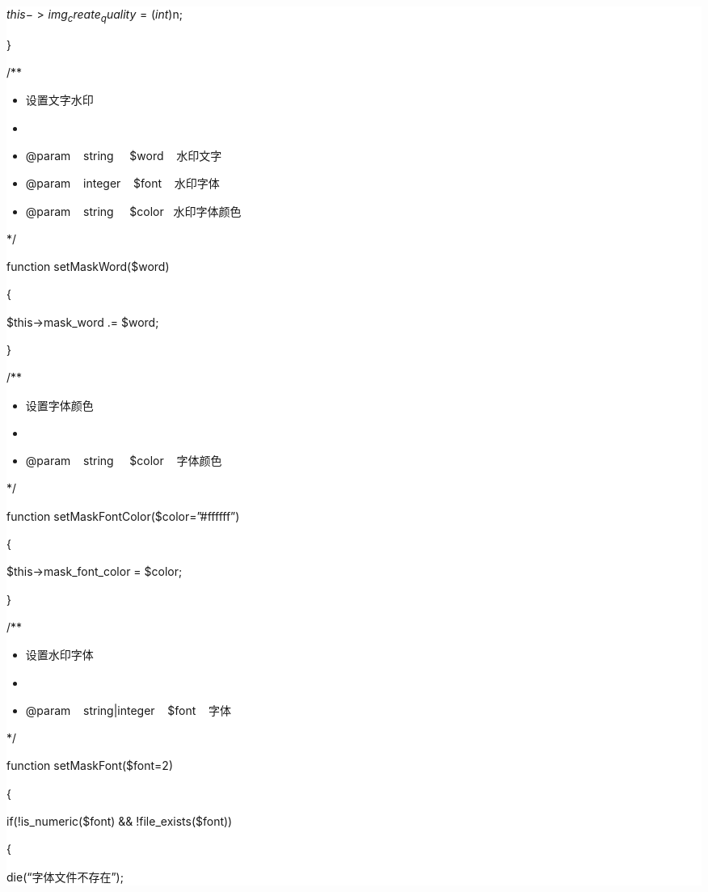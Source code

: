 $this->img_create_quality = (int)$n;

}


/**

* 设置文字水印

*

* @param    string     $word    水印文字

* @param    integer    $font    水印字体

* @param    string     $color   水印字体颜色

*/

function setMaskWord($word)

{

$this->mask_word .= $word;

}


/**

* 设置字体颜色

*

* @param    string     $color    字体颜色

*/

function setMaskFontColor($color=”#ffffff”)

{

$this->mask_font_color = $color;

}


/**

* 设置水印字体

*

* @param    string|integer    $font    字体

*/

function setMaskFont($font=2)

{

if(!is_numeric($font) && !file_exists($font))

{

die(“字体文件不存在”);
